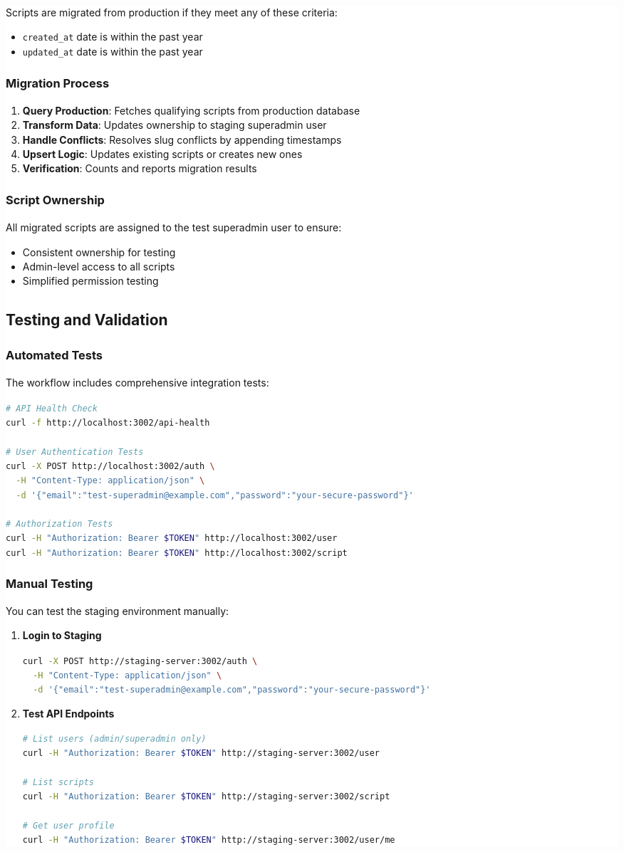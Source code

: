 Scripts are migrated from production if they meet any of these criteria:
- `created_at` date is within the past year
- `updated_at` date is within the past year

### Migration Process

1. **Query Production**: Fetches qualifying scripts from production database
2. **Transform Data**: Updates ownership to staging superadmin user
3. **Handle Conflicts**: Resolves slug conflicts by appending timestamps
4. **Upsert Logic**: Updates existing scripts or creates new ones
5. **Verification**: Counts and reports migration results

### Script Ownership

All migrated scripts are assigned to the test superadmin user to ensure:
- Consistent ownership for testing
- Admin-level access to all scripts
- Simplified permission testing

## Testing and Validation

### Automated Tests

The workflow includes comprehensive integration tests:

```bash
# API Health Check
curl -f http://localhost:3002/api-health

# User Authentication Tests
curl -X POST http://localhost:3002/auth \
  -H "Content-Type: application/json" \
  -d '{"email":"test-superadmin@example.com","password":"your-secure-password"}'

# Authorization Tests
curl -H "Authorization: Bearer $TOKEN" http://localhost:3002/user
curl -H "Authorization: Bearer $TOKEN" http://localhost:3002/script
```

### Manual Testing

You can test the staging environment manually:

1. **Login to Staging**
   ```bash
   curl -X POST http://staging-server:3002/auth \
     -H "Content-Type: application/json" \
     -d '{"email":"test-superadmin@example.com","password":"your-secure-password"}'
   ```

2. **Test API Endpoints**
   ```bash
   # List users (admin/superadmin only)
   curl -H "Authorization: Bearer $TOKEN" http://staging-server:3002/user
   
   # List scripts
   curl -H "Authorization: Bearer $TOKEN" http://staging-server:3002/script
   
   # Get user profile
   curl -H "Authorization: Bearer $TOKEN" http://staging-server:3002/user/me
   ```
